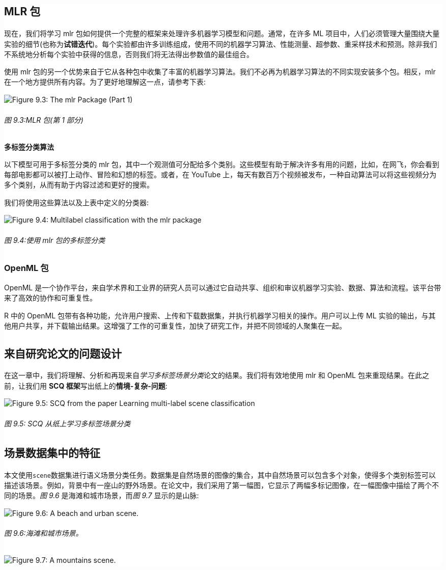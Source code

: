 ## MLR 包

现在，我们将学习 mlr 包如何提供一个完整的框架来处理许多机器学习模型和问题。通常，在许多 ML 项目中，人们必须管理大量围绕大量实验的细节(也称为**试错迭代**)。每个实验都由许多训练组成，使用不同的机器学习算法、性能测量、超参数、重采样技术和预测。除非我们不系统地分析每个实验中获得的信息，否则我们将无法得出参数值的最佳组合。

使用 mlr 包的另一个优势来自于它从各种包中收集了丰富的机器学习算法。我们不必再为机器学习算法的不同实现安装多个包。相反，mlr 在一个地方提供所有内容。为了更好地理解这一点，请参考下表:

![Figure 9.3: The mlr Package (Part 1)
](img/C12624_09_03.jpg)

###### 图 9.3:MLR 包(第 1 部分)

**多标签分类算法**

以下模型可用于多标签分类的 mlr 包，其中一个观测值可分配给多个类别。这些模型有助于解决许多有用的问题，比如，在网飞，你会看到每部电影都可以被打上动作、冒险和幻想的标签。或者，在 YouTube 上，每天有数百万个视频被发布，一种自动算法可以将这些视频分为多个类别，从而有助于内容过滤和更好的搜索。

我们将使用这些算法以及上表中定义的分类器:

![Figure 9.4: Multilabel classification with the mlr package
](img/C12624_09_04.jpg)

###### 图 9.4:使用 mlr 包的多标签分类

### OpenML 包

OpenML 是一个协作平台，来自学术界和工业界的研究人员可以通过它自动共享、组织和审议机器学习实验、数据、算法和流程。该平台带来了高效的协作和可重复性。

R 中的 OpenML 包带有各种功能，允许用户搜索、上传和下载数据集，并执行机器学习相关的操作。用户可以上传 ML 实验的输出，与其他用户共享，并下载输出结果。这增强了工作的可重复性，加快了研究工作，并把不同领域的人聚集在一起。

## 来自研究论文的问题设计

在这一章中，我们将理解、分析和再现来自*学习多标签场景分类*论文的结果。我们将有效地使用 mlr 和 OpenML 包来重现结果。在此之前，让我们用 **SCQ 框架**写出纸上的**情境-复杂-问题**:

![Figure 9.5: SCQ from the paper Learning multi-label scene classification
](img/C12624_09_05.jpg)

###### 图 9.5: SCQ 从纸上学习多标签场景分类

## 场景数据集中的特征

本文使用`scene`数据集进行语义场景分类任务。数据集是自然场景的图像的集合，其中自然场景可以包含多个对象，使得多个类别标签可以描述该场景。例如，背景中有一座山的野外场景。在论文中，我们采用了第一幅图，它显示了两幅多标记图像，在一幅图像中描绘了两个不同的场景。*图 9.6* 是海滩和城市场景，而*图 9.7* 显示的是山脉:

![Figure 9.6: A beach and urban scene.
](img/C12624_09_06.jpg)

###### 图 9.6:海滩和城市场景。

![Figure 9.7: A mountains scene.
](img/C12624_09_07.jpg)
